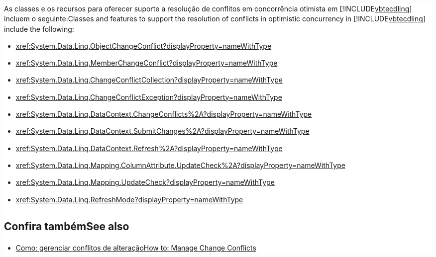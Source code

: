  <span data-ttu-id="572c8-170">As classes e os recursos para oferecer suporte a resolução de conflitos em concorrência otimista em [!INCLUDE[vbtecdlinq](../../../../../../includes/vbtecdlinq-md.md)] incluem o seguinte:</span><span class="sxs-lookup"><span data-stu-id="572c8-170">Classes and features to support the resolution of conflicts in optimistic concurrency in [!INCLUDE[vbtecdlinq](../../../../../../includes/vbtecdlinq-md.md)] include the following:</span></span>  
  
- <xref:System.Data.Linq.ObjectChangeConflict?displayProperty=nameWithType>  
  
- <xref:System.Data.Linq.MemberChangeConflict?displayProperty=nameWithType>  
  
- <xref:System.Data.Linq.ChangeConflictCollection?displayProperty=nameWithType>  
  
- <xref:System.Data.Linq.ChangeConflictException?displayProperty=nameWithType>  
  
- <xref:System.Data.Linq.DataContext.ChangeConflicts%2A?displayProperty=nameWithType>  
  
- <xref:System.Data.Linq.DataContext.SubmitChanges%2A?displayProperty=nameWithType>  
  
- <xref:System.Data.Linq.DataContext.Refresh%2A?displayProperty=nameWithType>  
  
- <xref:System.Data.Linq.Mapping.ColumnAttribute.UpdateCheck%2A?displayProperty=nameWithType>  
  
- <xref:System.Data.Linq.Mapping.UpdateCheck?displayProperty=nameWithType>  
  
- <xref:System.Data.Linq.RefreshMode?displayProperty=nameWithType>  
  
## <a name="see-also"></a><span data-ttu-id="572c8-171">Confira também</span><span class="sxs-lookup"><span data-stu-id="572c8-171">See also</span></span>

- [<span data-ttu-id="572c8-172">Como: gerenciar conflitos de alteração</span><span class="sxs-lookup"><span data-stu-id="572c8-172">How to: Manage Change Conflicts</span></span>](how-to-manage-change-conflicts.md)
